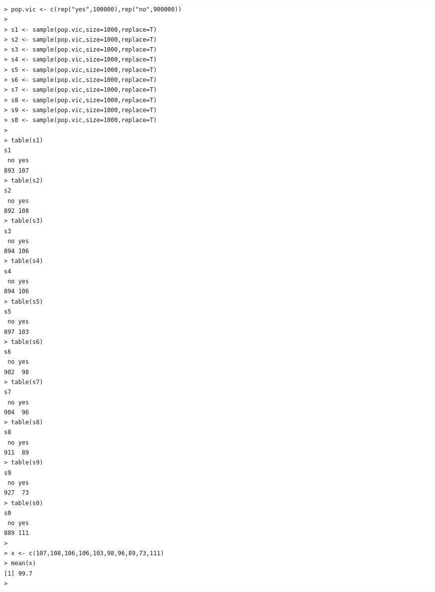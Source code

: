 ```Rout
> pop.vic <- c(rep("yes",100000),rep("no",900000))
>
> s1 <- sample(pop.vic,size=1000,replace=T)
> s2 <- sample(pop.vic,size=1000,replace=T)
> s3 <- sample(pop.vic,size=1000,replace=T)
> s4 <- sample(pop.vic,size=1000,replace=T)
> s5 <- sample(pop.vic,size=1000,replace=T)
> s6 <- sample(pop.vic,size=1000,replace=T)
> s7 <- sample(pop.vic,size=1000,replace=T)
> s8 <- sample(pop.vic,size=1000,replace=T)
> s9 <- sample(pop.vic,size=1000,replace=T)
> s0 <- sample(pop.vic,size=1000,replace=T)
> 
> table(s1)
s1
 no yes 
893 107 
> table(s2)
s2
 no yes 
892 108 
> table(s3)
s3
 no yes 
894 106 
> table(s4)
s4
 no yes 
894 106 
> table(s5)
s5
 no yes 
897 103 
> table(s6)
s6
 no yes 
902  98 
> table(s7)
s7
 no yes 
904  96 
> table(s8)
s8
 no yes 
911  89 
> table(s9)
s9
 no yes 
927  73 
> table(s0)
s0
 no yes 
889 111 
> 
> x <- c(107,108,106,106,103,98,96,89,73,111)
> mean(x)
[1] 99.7
> 
```
